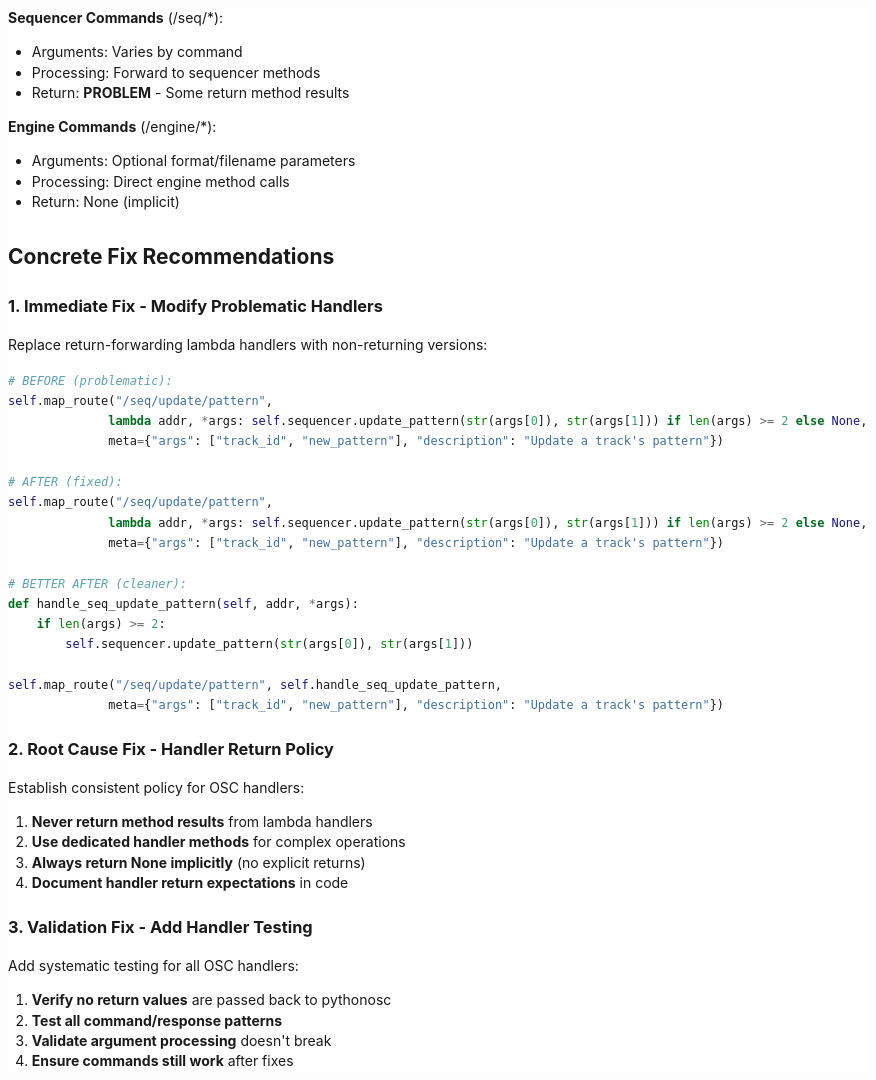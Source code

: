 **Sequencer Commands** (/seq/\*):
- Arguments: Varies by command
- Processing: Forward to sequencer methods
- Return: **PROBLEM** - Some return method results

**Engine Commands** (/engine/\*):
- Arguments: Optional format/filename parameters
- Processing: Direct engine method calls
- Return: None (implicit)

## Concrete Fix Recommendations

### 1. Immediate Fix - Modify Problematic Handlers

Replace return-forwarding lambda handlers with non-returning versions:

```python
# BEFORE (problematic):
self.map_route("/seq/update/pattern", 
              lambda addr, *args: self.sequencer.update_pattern(str(args[0]), str(args[1])) if len(args) >= 2 else None,
              meta={"args": ["track_id", "new_pattern"], "description": "Update a track's pattern"})

# AFTER (fixed):
self.map_route("/seq/update/pattern", 
              lambda addr, *args: self.sequencer.update_pattern(str(args[0]), str(args[1])) if len(args) >= 2 else None,
              meta={"args": ["track_id", "new_pattern"], "description": "Update a track's pattern"})

# BETTER AFTER (cleaner):
def handle_seq_update_pattern(self, addr, *args):
    if len(args) >= 2:
        self.sequencer.update_pattern(str(args[0]), str(args[1]))

self.map_route("/seq/update/pattern", self.handle_seq_update_pattern,
              meta={"args": ["track_id", "new_pattern"], "description": "Update a track's pattern"})
```

### 2. Root Cause Fix - Handler Return Policy

Establish consistent policy for OSC handlers:
1. **Never return method results** from lambda handlers
2. **Use dedicated handler methods** for complex operations  
3. **Always return None implicitly** (no explicit returns)
4. **Document handler return expectations** in code

### 3. Validation Fix - Add Handler Testing

Add systematic testing for all OSC handlers:
1. **Verify no return values** are passed back to pythonosc
2. **Test all command/response patterns** 
3. **Validate argument processing** doesn't break
4. **Ensure commands still work** after fixes
